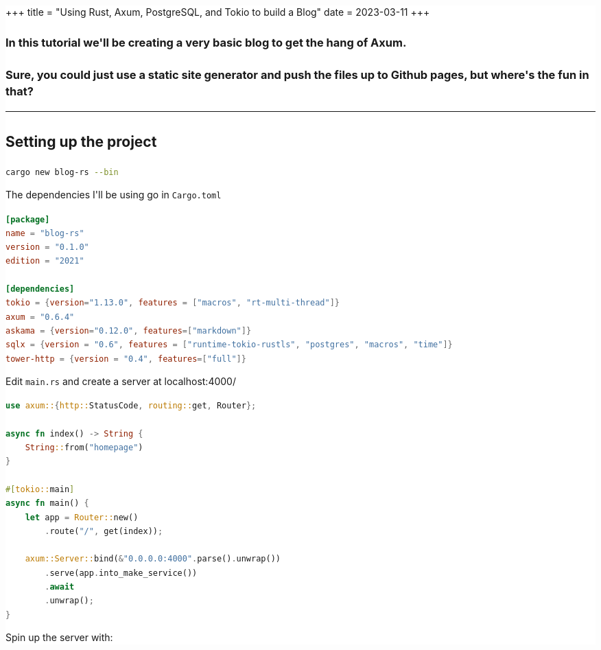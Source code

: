 +++
title = "Using Rust, Axum, PostgreSQL, and Tokio to build a Blog"
date = 2023-03-11
+++

### In this tutorial we'll be creating a very basic blog to get the hang of Axum.

### Sure, you could just use a static site generator and push the files up to Github pages, but where's the fun in that?

------

## Setting up the project


```bash
cargo new blog-rs --bin
```

The dependencies I'll be using go in `Cargo.toml`

```toml
[package]
name = "blog-rs"
version = "0.1.0"
edition = "2021"

[dependencies]
tokio = {version="1.13.0", features = ["macros", "rt-multi-thread"]}
axum = "0.6.4"
askama = {version="0.12.0", features=["markdown"]}
sqlx = {version = "0.6", features = ["runtime-tokio-rustls", "postgres", "macros", "time"]} 
tower-http = {version = "0.4", features=["full"]}
```

Edit `main.rs` and create a server at localhost:4000/

```rs
use axum::{http::StatusCode, routing::get, Router};

async fn index() -> String {
    String::from("homepage") 
}

#[tokio::main]
async fn main() {
    let app = Router::new()
        .route("/", get(index));

    axum::Server::bind(&"0.0.0.0:4000".parse().unwrap())
        .serve(app.into_make_service())
        .await
        .unwrap();
}
```
Spin up the server with:
